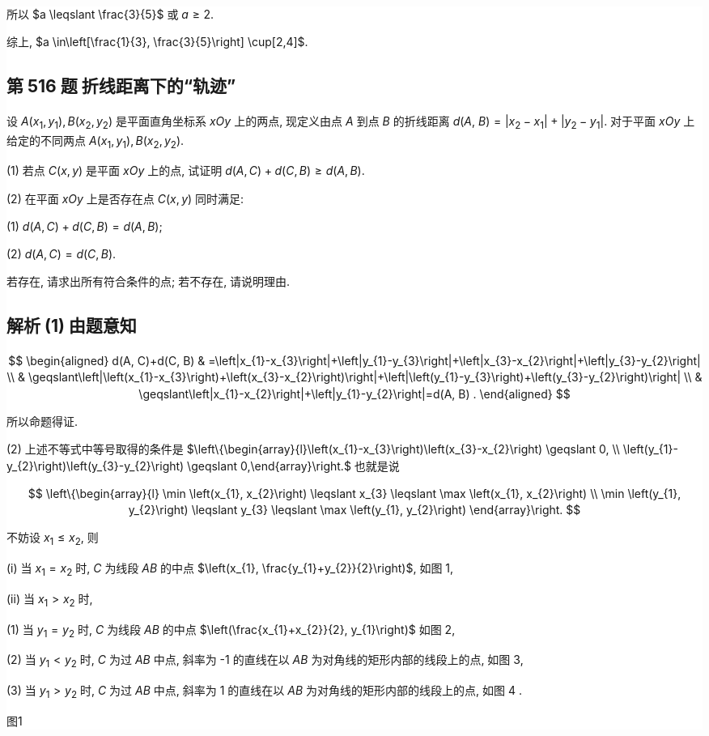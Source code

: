 所以 $a \leqslant \frac{3}{5}$ 或 $a \geqslant 2$.

综上, $a \in\left[\frac{1}{3}, \frac{3}{5}\right] \cup[2,4]$.

## 第 516 题 折线距离下的“轨迹”

设 $A\left(x_{1}, y_{1}\right), B\left(x_{2}, y_{2}\right)$ 是平面直角坐标系 $x O y$ 上的两点, 现定义由点 $A$ 到点 $B$ 的折线距离 $d(A$, $B)=\left|x_{2}-x_{1}\right|+\left|y_{2}-y_{1}\right|$. 对于平面 $x O y$ 上给定的不同两点 $A\left(x_{1}, y_{1}\right), B\left(x_{2}, y_{2}\right)$.

(1) 若点 $C(x, y)$ 是平面 $x O y$ 上的点, 试证明 $d(A, C)+d(C, B) \geqslant d(A, B)$.

(2) 在平面 $x O y$ 上是否存在点 $C(x, y)$ 同时满足:

(1) $d(A, C)+d(C, B)=d(A, B)$;

(2) $d(A, C)=d(C, B)$.

若存在, 请求出所有符合条件的点; 若不存在, 请说明理由.

## 解析 (1) 由题意知

$$
\begin{aligned}
d(A, C)+d(C, B) & =\left|x_{1}-x_{3}\right|+\left|y_{1}-y_{3}\right|+\left|x_{3}-x_{2}\right|+\left|y_{3}-y_{2}\right| \\
& \geqslant\left|\left(x_{1}-x_{3}\right)+\left(x_{3}-x_{2}\right)\right|+\left|\left(y_{1}-y_{3}\right)+\left(y_{3}-y_{2}\right)\right| \\
& \geqslant\left|x_{1}-x_{2}\right|+\left|y_{1}-y_{2}\right|=d(A, B) .
\end{aligned}
$$

所以命题得证.

(2) 上述不等式中等号取得的条件是 $\left\{\begin{array}{l}\left(x_{1}-x_{3}\right)\left(x_{3}-x_{2}\right) \geqslant 0, \\ \left(y_{1}-y_{2}\right)\left(y_{3}-y_{2}\right) \geqslant 0,\end{array}\right.$ 也就是说

$$
\left\{\begin{array}{l}
\min \left(x_{1}, x_{2}\right) \leqslant x_{3} \leqslant \max \left(x_{1}, x_{2}\right) \\
\min \left(y_{1}, y_{2}\right) \leqslant y_{3} \leqslant \max \left(y_{1}, y_{2}\right)
\end{array}\right.
$$

不妨设 $x_{1} \leqslant x_{2}$, 则

(i) 当 $x_{1}=x_{2}$ 时, $C$ 为线段 $A B$ 的中点 $\left(x_{1}, \frac{y_{1}+y_{2}}{2}\right)$, 如图 1,

(ii) 当 $x_{1}>x_{2}$ 时,

(1) 当 $y_{1}=y_{2}$ 时, $C$ 为线段 $A B$ 的中点 $\left(\frac{x_{1}+x_{2}}{2}, y_{1}\right)$ 如图 2,

(2) 当 $y_{1}<y_{2}$ 时, $C$ 为过 $A B$ 中点, 斜率为 -1 的直线在以 $A B$ 为对角线的矩形内部的线段上的点, 如图 3,

(3) 当 $y_{1}>y_{2}$ 时, $C$ 为过 $A B$ 中点, 斜率为 1 的直线在以 $A B$ 为对角线的矩形内部的线段上的点, 如图 4 .



图1
